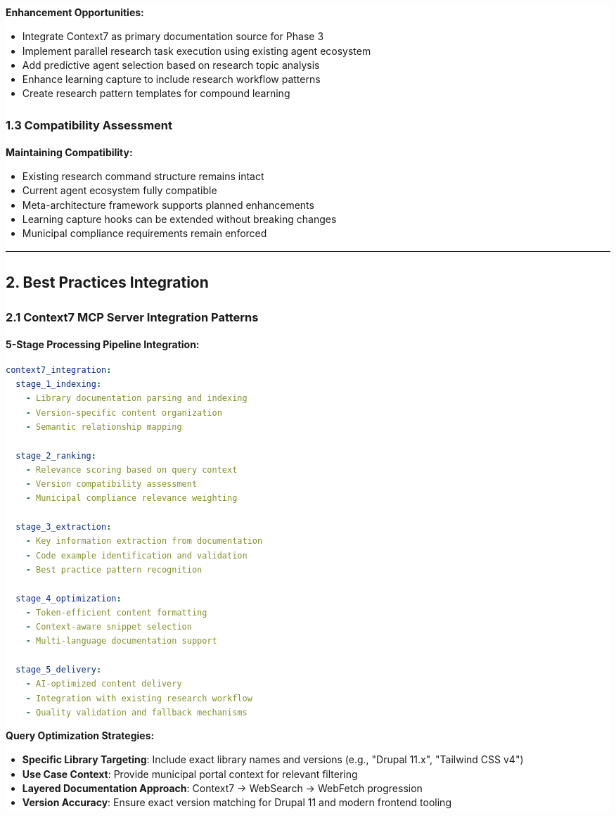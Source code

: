 **Enhancement Opportunities:**
- Integrate Context7 as primary documentation source for Phase 3
- Implement parallel research task execution using existing agent ecosystem
- Add predictive agent selection based on research topic analysis
- Enhance learning capture to include research workflow patterns
- Create research pattern templates for compound learning

### 1.3 Compatibility Assessment

**Maintaining Compatibility:**
- Existing research command structure remains intact
- Current agent ecosystem fully compatible
- Meta-architecture framework supports planned enhancements
- Learning capture hooks can be extended without breaking changes
- Municipal compliance requirements remain enforced

---

## 2. Best Practices Integration

### 2.1 Context7 MCP Server Integration Patterns

**5-Stage Processing Pipeline Integration:**
```yaml
context7_integration:
  stage_1_indexing:
    - Library documentation parsing and indexing
    - Version-specific content organization
    - Semantic relationship mapping
  
  stage_2_ranking:
    - Relevance scoring based on query context
    - Version compatibility assessment
    - Municipal compliance relevance weighting
  
  stage_3_extraction:
    - Key information extraction from documentation
    - Code example identification and validation
    - Best practice pattern recognition
  
  stage_4_optimization:
    - Token-efficient content formatting
    - Context-aware snippet selection
    - Multi-language documentation support
  
  stage_5_delivery:
    - AI-optimized content delivery
    - Integration with existing research workflow
    - Quality validation and fallback mechanisms
```

**Query Optimization Strategies:**
- **Specific Library Targeting**: Include exact library names and versions (e.g., "Drupal 11.x", "Tailwind CSS v4")
- **Use Case Context**: Provide municipal portal context for relevant filtering
- **Layered Documentation Approach**: Context7 → WebSearch → WebFetch progression
- **Version Accuracy**: Ensure exact version matching for Drupal 11 and modern frontend tooling
